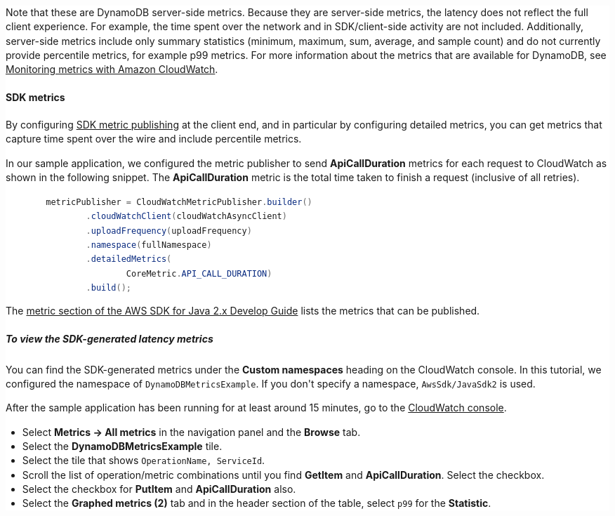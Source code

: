 Note that these are DynamoDB server-side metrics. Because they are server-side metrics, the latency does
not reflect the full client experience. For example, the time spent over the network and in SDK/client-side activity
are not included. Additionally, server-side metrics include only summary statistics (minimum, maximum, sum,
average, and sample count) and do not currently provide percentile metrics, for example p99 metrics.
For more information about the metrics that are available for DynamoDB, see [Monitoring metrics with Amazon
CloudWatch](https://docs.aws.amazon.com/amazondynamodb/latest/developerguide/Monitoring-metrics-with-Amazon-CloudWatch.html).

#### SDK metrics
By configuring [SDK metric publishing](https://docs.aws.amazon.com/sdk-for-java/latest/developer-guide/metrics.html) at the client end,
and in particular by configuring detailed metrics, you can get metrics that capture time spent over the wire and
include percentile metrics.

In our sample application, we configured the metric publisher to send **ApiCallDuration** metrics for each request to CloudWatch
as shown in the following snippet. The **ApiCallDuration** metric is the total time taken to finish a request (inclusive of all retries).
```java
        metricPublisher = CloudWatchMetricPublisher.builder()
                .cloudWatchClient(cloudWatchAsyncClient)
                .uploadFrequency(uploadFrequency)
                .namespace(fullNamespace)
                .detailedMetrics(
                        CoreMetric.API_CALL_DURATION)
                .build();
```
The [metric section of the AWS SDK for Java 2.x Develop Guide](https://docs.aws.amazon.com/sdk-for-java/latest/developer-guide/metrics-list.html)
lists the metrics that can be published.

##### To view the SDK-generated latency metrics

You can find the SDK-generated metrics under the **Custom namespaces** heading on the CloudWatch console.
In this tutorial, we configured the namespace of `DynamoDBMetricsExample`. If you don't specify a namespace, `AwsSdk/JavaSdk2` is used.

After the sample application has been running for at least around 15 minutes, go to the [CloudWatch console](https://console.aws.amazon.com/cloudwatch).
* Select **Metrics -> All metrics** in the navigation panel and the **Browse** tab.
* Select the **DynamoDBMetricsExample** tile.
* Select the tile that shows `OperationName, ServiceId`.
* Scroll the list of operation/metric combinations until you find **GetItem** and **ApiCallDuration**. Select
  the checkbox.
* Select the checkbox for **PutItem** and **ApiCallDuration** also.
* Select the **Graphed metrics (2)** tab and in the header section of the table, select `p99` for the **Statistic**.
